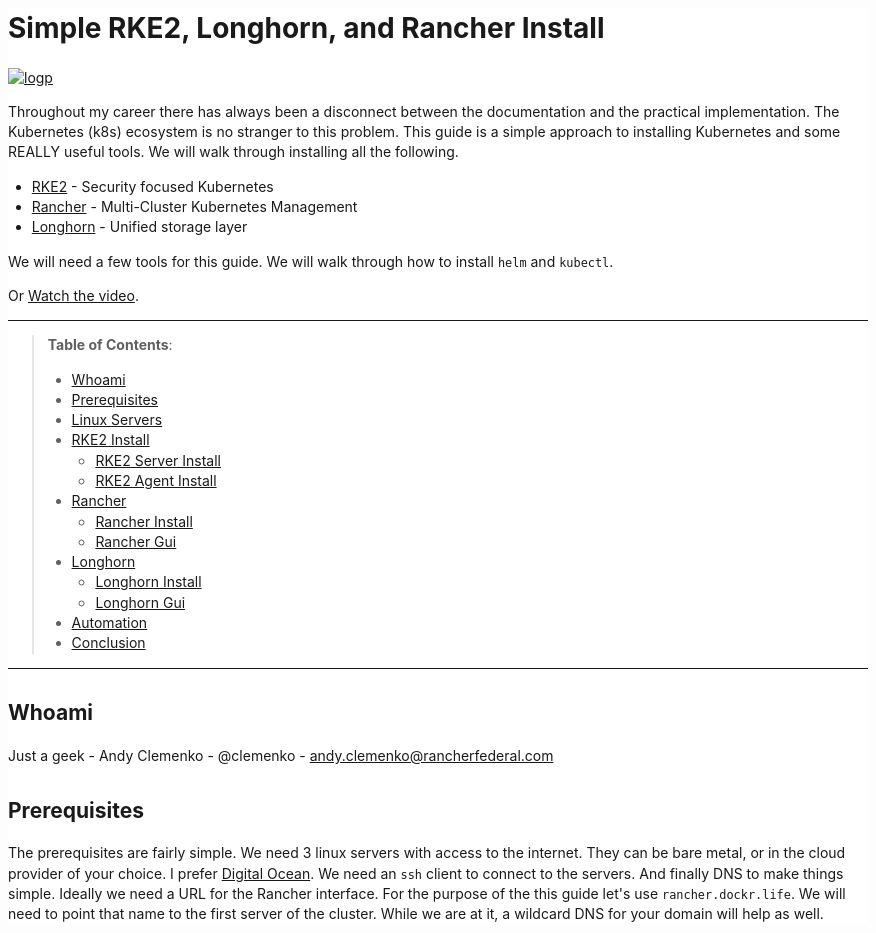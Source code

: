 
# Simple RKE2, Longhorn, and Rancher Install



[![logp](https://github.com/clemenko/rke_install_blog/raw/main/img/logo_long.jpg)](https://github.com/clemenko/rke_install_blog/blob/main/img/logo_long.jpg)

Throughout my career there has always been a disconnect between the documentation and the practical implementation. The Kubernetes (k8s) ecosystem is no stranger to this problem. This guide is a simple approach to installing Kubernetes and some REALLY useful tools. We will walk through installing all the following.

-   [RKE2](https://docs.rke2.io/) - Security focused Kubernetes
-   [Rancher](https://www.suse.com/products/suse-rancher/) - Multi-Cluster Kubernetes Management
-   [Longhorn](https://longhorn.io/) - Unified storage layer

We will need a few tools for this guide. We will walk through how to install `helm` and `kubectl`.

Or [Watch the video](https://youtu.be/oM-6sd4KSmA).

---

> **Table of Contents**:
> 
> -   [Whoami](https://github.com/clemenko/rke_install_blog#whoami)
> -   [Prerequisites](https://github.com/clemenko/rke_install_blog#prerequisites)
> -   [Linux Servers](https://github.com/clemenko/rke_install_blog#linux-servers)
> -   [RKE2 Install](https://github.com/clemenko/rke_install_blog#rke2-install)
>     -   [RKE2 Server Install](https://github.com/clemenko/rke_install_blog#rke2-server-install)
>     -   [RKE2 Agent Install](https://github.com/clemenko/rke_install_blog#rke2-agent-install)
> -   [Rancher](https://github.com/clemenko/rke_install_blog#rancher)
>     -   [Rancher Install](https://github.com/clemenko/rke_install_blog#rancher-install)
>     -   [Rancher Gui](https://github.com/clemenko/rke_install_blog#rancher-gui)
> -   [Longhorn](https://github.com/clemenko/rke_install_blog#longhorn)
>     -   [Longhorn Install](https://github.com/clemenko/rke_install_blog#longhorn-install)
>     -   [Longhorn Gui](https://github.com/clemenko/rke_install_blog#longhorn-gui)
> -   [Automation](https://github.com/clemenko/rke_install_blog#automation)
> -   [Conclusion](https://github.com/clemenko/rke_install_blog#conclusion)

---

## [](https://github.com/clemenko/rke_install_blog#whoami)Whoami

Just a geek - Andy Clemenko - @clemenko - [andy.clemenko@rancherfederal.com](mailto:andy.clemenko@rancherfederal.com)

## [](https://github.com/clemenko/rke_install_blog#prerequisites)Prerequisites

The prerequisites are fairly simple. We need 3 linux servers with access to the internet. They can be bare metal, or in the cloud provider of your choice. I prefer [Digital Ocean](https://digitalocean.com/). We need an `ssh` client to connect to the servers. And finally DNS to make things simple. Ideally we need a URL for the Rancher interface. For the purpose of the this guide let's use `rancher.dockr.life`. We will need to point that name to the first server of the cluster. While we are at it, a wildcard DNS for your domain will help as well.
